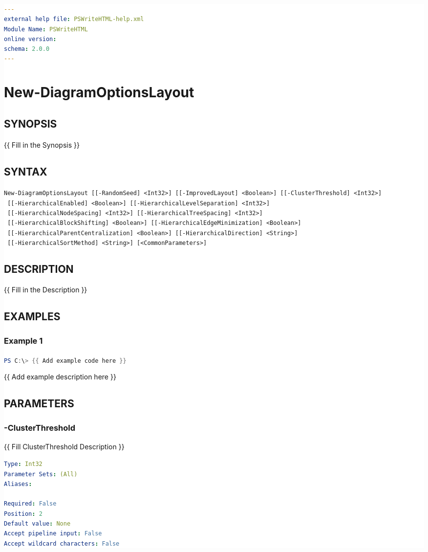 ```yaml
---
external help file: PSWriteHTML-help.xml
Module Name: PSWriteHTML
online version:
schema: 2.0.0
---
```


# New-DiagramOptionsLayout

## SYNOPSIS
{{ Fill in the Synopsis }}

## SYNTAX

```
New-DiagramOptionsLayout [[-RandomSeed] <Int32>] [[-ImprovedLayout] <Boolean>] [[-ClusterThreshold] <Int32>]
 [[-HierarchicalEnabled] <Boolean>] [[-HierarchicalLevelSeparation] <Int32>]
 [[-HierarchicalNodeSpacing] <Int32>] [[-HierarchicalTreeSpacing] <Int32>]
 [[-HierarchicalBlockShifting] <Boolean>] [[-HierarchicalEdgeMinimization] <Boolean>]
 [[-HierarchicalParentCentralization] <Boolean>] [[-HierarchicalDirection] <String>]
 [[-HierarchicalSortMethod] <String>] [<CommonParameters>]
```

## DESCRIPTION
{{ Fill in the Description }}

## EXAMPLES

### Example 1
```powershell
PS C:\> {{ Add example code here }}
```

{{ Add example description here }}

## PARAMETERS

### -ClusterThreshold
{{ Fill ClusterThreshold Description }}

```yaml
Type: Int32
Parameter Sets: (All)
Aliases:

Required: False
Position: 2
Default value: None
Accept pipeline input: False
Accept wildcard characters: False
```
